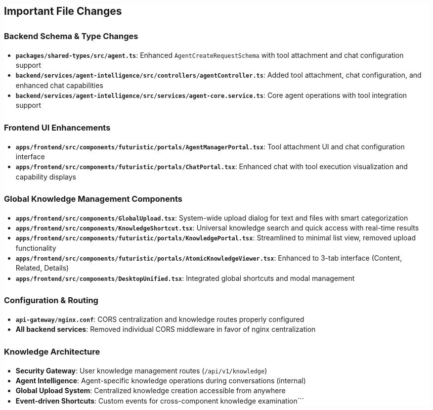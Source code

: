 ```typescript
```

## Important File Changes

### Backend Schema & Type Changes
- **`packages/shared-types/src/agent.ts`**: Enhanced `AgentCreateRequestSchema` with tool attachment and chat configuration support
- **`backend/services/agent-intelligence/src/controllers/agentController.ts`**: Added tool attachment, chat configuration, and enhanced chat capabilities
- **`backend/services/agent-intelligence/src/services/agent-core.service.ts`**: Core agent operations with tool integration support

### Frontend UI Enhancements  
- **`apps/frontend/src/components/futuristic/portals/AgentManagerPortal.tsx`**: Tool attachment UI and chat configuration interface
- **`apps/frontend/src/components/futuristic/portals/ChatPortal.tsx`**: Enhanced chat with tool execution visualization and capability displays

### Global Knowledge Management Components
- **`apps/frontend/src/components/GlobalUpload.tsx`**: System-wide upload dialog for text and files with smart categorization
- **`apps/frontend/src/components/KnowledgeShortcut.tsx`**: Universal knowledge search and quick access with real-time results
- **`apps/frontend/src/components/futuristic/portals/KnowledgePortal.tsx`**: Streamlined to minimal list view, removed upload functionality
- **`apps/frontend/src/components/futuristic/portals/AtomicKnowledgeViewer.tsx`**: Enhanced to 3-tab interface (Content, Related, Details)
- **`apps/frontend/src/components/DesktopUnified.tsx`**: Integrated global shortcuts and modal management

### Configuration & Routing
- **`api-gateway/nginx.conf`**: CORS centralization and knowledge routes properly configured
- **All backend services**: Removed individual CORS middleware in favor of nginx centralization

### Knowledge Architecture
- **Security Gateway**: User knowledge management routes (`/api/v1/knowledge`)
- **Agent Intelligence**: Agent-specific knowledge operations during conversations (internal)
- **Global Upload System**: Centralized knowledge creation accessible from anywhere
- **Event-driven Shortcuts**: Custom events for cross-component knowledge examination```